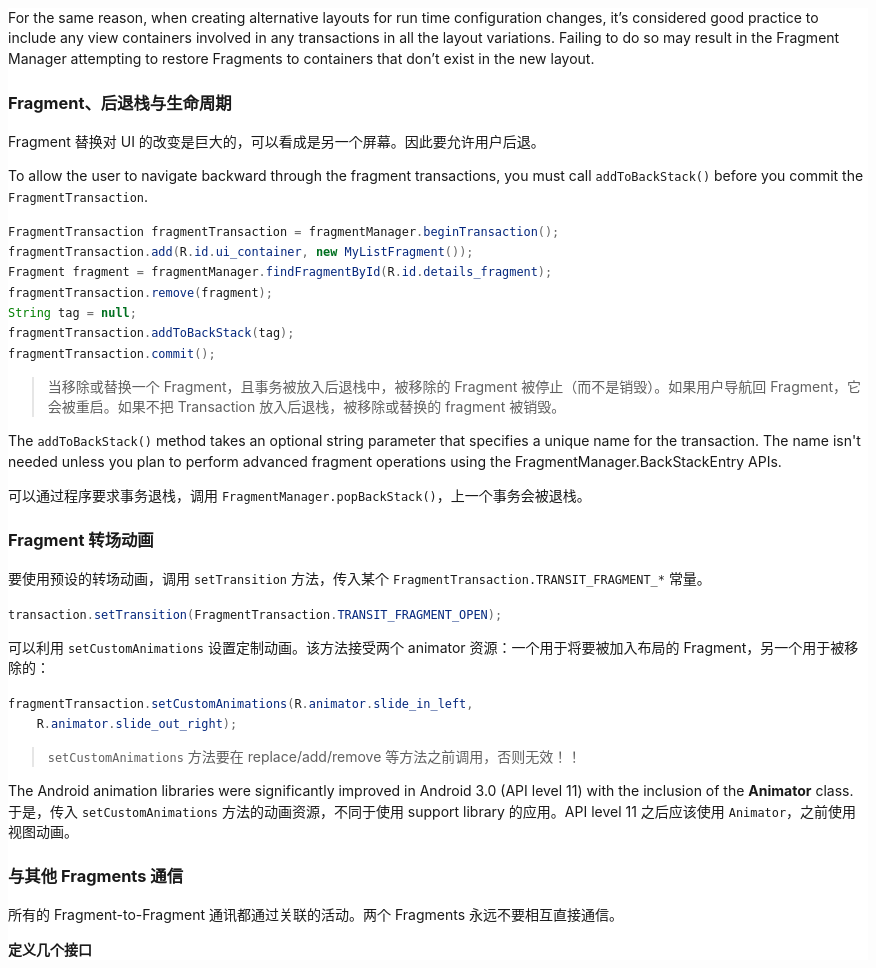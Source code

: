 For the same reason, when creating alternative layouts for run time configuration changes, it’s considered good practice to include any view containers involved in any transactions in all the layout variations. Failing to do so may result in the Fragment Manager attempting to restore Fragments to containers that don’t exist in the new layout.

### Fragment、后退栈与生命周期

Fragment 替换对 UI 的改变是巨大的，可以看成是另一个屏幕。因此要允许用户后退。

To allow the user to navigate backward through the fragment transactions, you must call `addToBackStack()` before you commit the `FragmentTransaction`.

```java
FragmentTransaction fragmentTransaction = fragmentManager.beginTransaction();
fragmentTransaction.add(R.id.ui_container, new MyListFragment());
Fragment fragment = fragmentManager.findFragmentById(R.id.details_fragment);
fragmentTransaction.remove(fragment);
String tag = null;
fragmentTransaction.addToBackStack(tag);
fragmentTransaction.commit();
```

> 当移除或替换一个 Fragment，且事务被放入后退栈中，被移除的 Fragment 被停止（而不是销毁）。如果用户导航回 Fragment，它会被重启。如果不把 Transaction 放入后退栈，被移除或替换的 fragment 被销毁。

The `addToBackStack()` method takes an optional string parameter that specifies a unique name for the transaction. The name isn't needed unless you plan to perform advanced fragment operations using the FragmentManager.BackStackEntry APIs.

可以通过程序要求事务退栈，调用 `FragmentManager.popBackStack()`，上一个事务会被退栈。

### Fragment 转场动画

要使用预设的转场动画，调用 `setTransition` 方法，传入某个 `FragmentTransaction.TRANSIT_FRAGMENT_*` 常量。

```java
transaction.setTransition(FragmentTransaction.TRANSIT_FRAGMENT_OPEN);
```

可以利用 `setCustomAnimations` 设置定制动画。该方法接受两个 animator 资源：一个用于将要被加入布局的 Fragment，另一个用于被移除的：

```java
fragmentTransaction.setCustomAnimations(R.animator.slide_in_left,
    R.animator.slide_out_right);
```

> `setCustomAnimations` 方法要在 replace/add/remove 等方法之前调用，否则无效！！

The Android animation libraries were significantly improved in Android 3.0 (API level 11) with the inclusion of the **Animator** class. 于是，传入 `setCustomAnimations` 方法的动画资源，不同于使用 support library 的应用。API level 11 之后应该使用 `Animator`，之前使用视图动画。

### 与其他 Fragments 通信

所有的 Fragment-to-Fragment 通讯都通过关联的活动。两个 Fragments 永远不要相互直接通信。

**定义几个接口**
